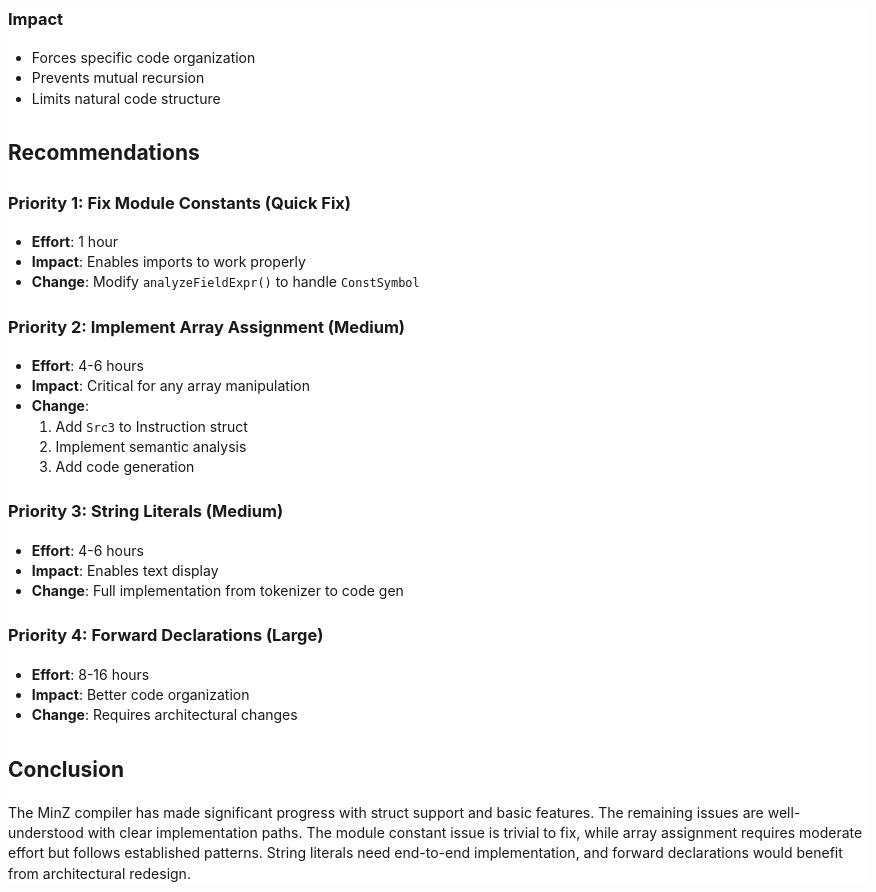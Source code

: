 ### Impact
- Forces specific code organization
- Prevents mutual recursion
- Limits natural code structure

## Recommendations

### Priority 1: Fix Module Constants (Quick Fix)
- **Effort**: 1 hour
- **Impact**: Enables imports to work properly
- **Change**: Modify `analyzeFieldExpr()` to handle `ConstSymbol`

### Priority 2: Implement Array Assignment (Medium)
- **Effort**: 4-6 hours
- **Impact**: Critical for any array manipulation
- **Change**: 
  1. Add `Src3` to Instruction struct
  2. Implement semantic analysis
  3. Add code generation

### Priority 3: String Literals (Medium)
- **Effort**: 4-6 hours
- **Impact**: Enables text display
- **Change**: Full implementation from tokenizer to code gen

### Priority 4: Forward Declarations (Large)
- **Effort**: 8-16 hours
- **Impact**: Better code organization
- **Change**: Requires architectural changes

## Conclusion

The MinZ compiler has made significant progress with struct support and basic features. The remaining issues are well-understood with clear implementation paths. The module constant issue is trivial to fix, while array assignment requires moderate effort but follows established patterns. String literals need end-to-end implementation, and forward declarations would benefit from architectural redesign.